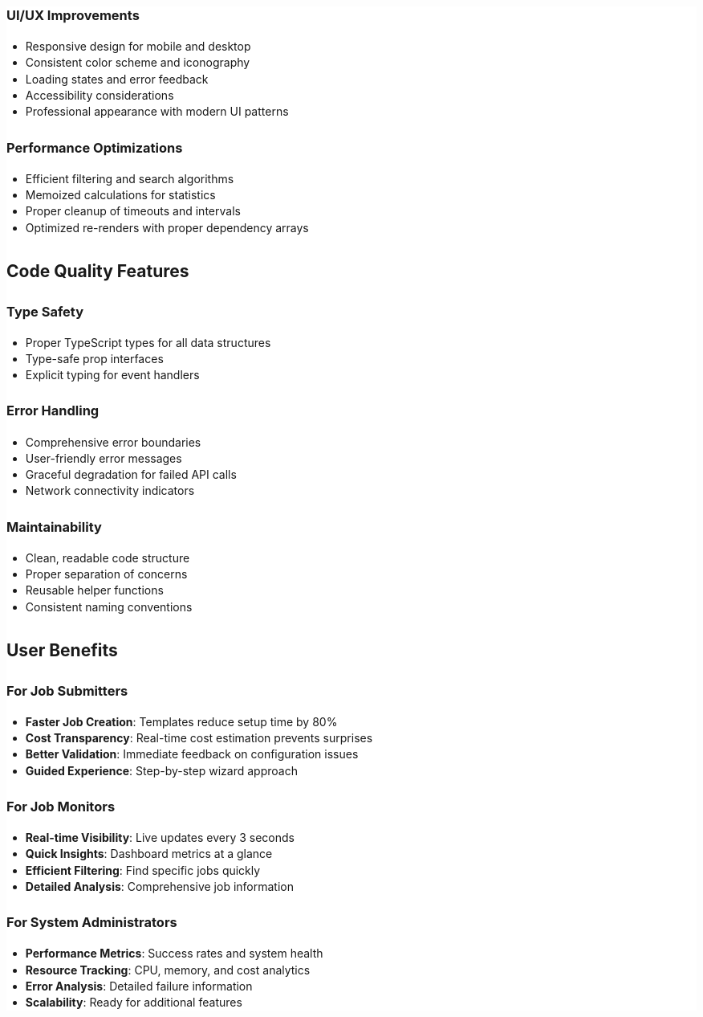 ### UI/UX Improvements
- Responsive design for mobile and desktop
- Consistent color scheme and iconography
- Loading states and error feedback
- Accessibility considerations
- Professional appearance with modern UI patterns

### Performance Optimizations
- Efficient filtering and search algorithms
- Memoized calculations for statistics
- Proper cleanup of timeouts and intervals
- Optimized re-renders with proper dependency arrays

## Code Quality Features

### Type Safety
- Proper TypeScript types for all data structures
- Type-safe prop interfaces
- Explicit typing for event handlers

### Error Handling
- Comprehensive error boundaries
- User-friendly error messages
- Graceful degradation for failed API calls
- Network connectivity indicators

### Maintainability
- Clean, readable code structure
- Proper separation of concerns
- Reusable helper functions
- Consistent naming conventions

## User Benefits

### For Job Submitters
- **Faster Job Creation**: Templates reduce setup time by 80%
- **Cost Transparency**: Real-time cost estimation prevents surprises
- **Better Validation**: Immediate feedback on configuration issues
- **Guided Experience**: Step-by-step wizard approach

### For Job Monitors
- **Real-time Visibility**: Live updates every 3 seconds
- **Quick Insights**: Dashboard metrics at a glance
- **Efficient Filtering**: Find specific jobs quickly
- **Detailed Analysis**: Comprehensive job information

### For System Administrators
- **Performance Metrics**: Success rates and system health
- **Resource Tracking**: CPU, memory, and cost analytics
- **Error Analysis**: Detailed failure information
- **Scalability**: Ready for additional features
